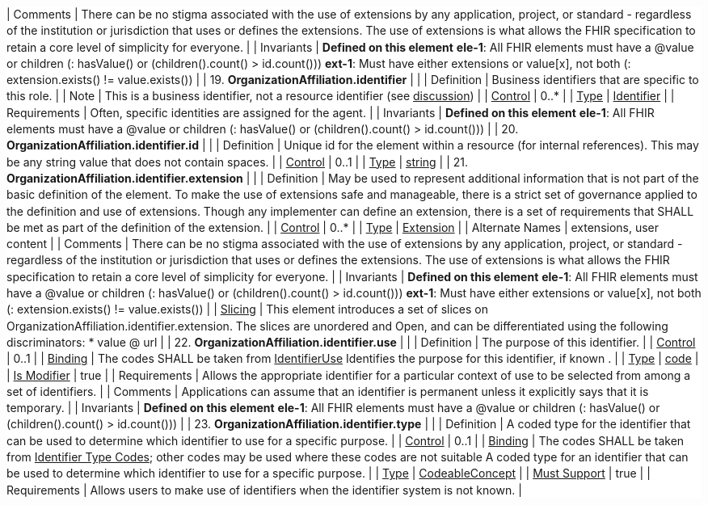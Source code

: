 | Comments | There can be no stigma associated with the use of extensions by any application, project, or standard - regardless of the institution or jurisdiction that uses or defines the extensions. The use of extensions is what allows the FHIR specification to retain a core level of simplicity for everyone. |
| Invariants | **Defined on this element**  **ele-1**: All FHIR elements must have a @value or children (: hasValue() or (children().count() > id.count())) **ext-1**: Must have either extensions or value[x], not both (: extension.exists() != value.exists()) |
| 19. **OrganizationAffiliation.identifier** | |
| Definition | Business identifiers that are specific to this role. |
| Note | This is a business identifier, not a resource identifier (see [discussion](http://hl7.org/fhir/R4/resource.html#identifiers)) |
| [Control](http://hl7.org/fhir/R4/conformance-rules.html#conformance) | 0..\* |
| [Type](http://hl7.org/fhir/R4/datatypes.html) | [Identifier](http://hl7.org/fhir/R4/datatypes.html#Identifier) |
| Requirements | Often, specific identities are assigned for the agent. |
| Invariants | **Defined on this element**  **ele-1**: All FHIR elements must have a @value or children (: hasValue() or (children().count() > id.count())) |
| 20. **OrganizationAffiliation.identifier.id** | |
| Definition | Unique id for the element within a resource (for internal references). This may be any string value that does not contain spaces. |
| [Control](http://hl7.org/fhir/R4/conformance-rules.html#conformance) | 0..1 |
| [Type](http://hl7.org/fhir/R4/datatypes.html) | [string](http://hl7.org/fhir/R4/datatypes.html#string) |
| 21. **OrganizationAffiliation.identifier.extension** | |
| Definition | May be used to represent additional information that is not part of the basic definition of the element. To make the use of extensions safe and manageable, there is a strict set of governance applied to the definition and use of extensions. Though any implementer can define an extension, there is a set of requirements that SHALL be met as part of the definition of the extension. |
| [Control](http://hl7.org/fhir/R4/conformance-rules.html#conformance) | 0..\* |
| [Type](http://hl7.org/fhir/R4/datatypes.html) | [Extension](http://hl7.org/fhir/R4/extensibility.html#Extension) |
| Alternate Names | extensions, user content |
| Comments | There can be no stigma associated with the use of extensions by any application, project, or standard - regardless of the institution or jurisdiction that uses or defines the extensions. The use of extensions is what allows the FHIR specification to retain a core level of simplicity for everyone. |
| Invariants | **Defined on this element**  **ele-1**: All FHIR elements must have a @value or children (: hasValue() or (children().count() > id.count())) **ext-1**: Must have either extensions or value[x], not both (: extension.exists() != value.exists()) |
| [Slicing](http://hl7.org/fhir/R4/profiling.html#slicing) | This element introduces a set of slices on OrganizationAffiliation.identifier.extension. The slices are unordered and Open, and can be differentiated using the following discriminators:  * value @ url |
| 22. **OrganizationAffiliation.identifier.use** | |
| Definition | The purpose of this identifier. |
| [Control](http://hl7.org/fhir/R4/conformance-rules.html#conformance) | 0..1 |
| [Binding](http://hl7.org/fhir/R4/terminologies.html) | The codes SHALL be taken from [IdentifierUse](http://hl7.org/fhir/R4/valueset-identifier-use.html) Identifies the purpose for this identifier, if known . |
| [Type](http://hl7.org/fhir/R4/datatypes.html) | [code](http://hl7.org/fhir/R4/datatypes.html#code) |
| [Is Modifier](http://hl7.org/fhir/R4/conformance-rules.html#ismodifier) | true |
| Requirements | Allows the appropriate identifier for a particular context of use to be selected from among a set of identifiers. |
| Comments | Applications can assume that an identifier is permanent unless it explicitly says that it is temporary. |
| Invariants | **Defined on this element**  **ele-1**: All FHIR elements must have a @value or children (: hasValue() or (children().count() > id.count())) |
| 23. **OrganizationAffiliation.identifier.type** | |
| Definition | A coded type for the identifier that can be used to determine which identifier to use for a specific purpose. |
| [Control](http://hl7.org/fhir/R4/conformance-rules.html#conformance) | 0..1 |
| [Binding](http://hl7.org/fhir/R4/terminologies.html) | The codes SHALL be taken from [Identifier Type Codes](http://hl7.org/fhir/R4/valueset-identifier-type.html); other codes may be used where these codes are not suitable A coded type for an identifier that can be used to determine which identifier to use for a specific purpose. |
| [Type](http://hl7.org/fhir/R4/datatypes.html) | [CodeableConcept](http://hl7.org/fhir/R4/datatypes.html#CodeableConcept) |
| [Must Support](http://hl7.org/fhir/R4/conformance-rules.html#mustSupport) | true |
| Requirements | Allows users to make use of identifiers when the identifier system is not known. |